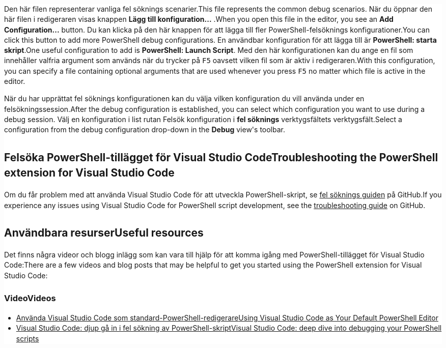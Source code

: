 <span data-ttu-id="4bcb8-228">Den här filen representerar vanliga fel söknings scenarier.</span><span class="sxs-lookup"><span data-stu-id="4bcb8-228">This file represents the common debug scenarios.</span></span> <span data-ttu-id="4bcb8-229">När du öppnar den här filen i redigeraren visas knappen **Lägg till konfiguration...** .</span><span class="sxs-lookup"><span data-stu-id="4bcb8-229">When you open this file in the editor, you see an **Add Configuration...** button.</span></span> <span data-ttu-id="4bcb8-230">Du kan klicka på den här knappen för att lägga till fler PowerShell-felsöknings konfigurationer.</span><span class="sxs-lookup"><span data-stu-id="4bcb8-230">You can click this button to add more PowerShell debug configurations.</span></span> <span data-ttu-id="4bcb8-231">En användbar konfiguration för att lägga till är **PowerShell: starta skript**.</span><span class="sxs-lookup"><span data-stu-id="4bcb8-231">One useful configuration to add is **PowerShell: Launch Script**.</span></span> <span data-ttu-id="4bcb8-232">Med den här konfigurationen kan du ange en fil som innehåller valfria argument som används när du trycker på <kbd>F5</kbd> oavsett vilken fil som är aktiv i redigeraren.</span><span class="sxs-lookup"><span data-stu-id="4bcb8-232">With this configuration, you can specify a file containing optional arguments that are used whenever you press <kbd>F5</kbd> no matter which file is active in the editor.</span></span>

<span data-ttu-id="4bcb8-233">När du har upprättat fel söknings konfigurationen kan du välja vilken konfiguration du vill använda under en felsökningssession.</span><span class="sxs-lookup"><span data-stu-id="4bcb8-233">After the debug configuration is established, you can select which configuration you want to use during a debug session.</span></span> <span data-ttu-id="4bcb8-234">Välj en konfiguration i list rutan Felsök konfiguration i **fel söknings** verktygsfältets verktygsfält.</span><span class="sxs-lookup"><span data-stu-id="4bcb8-234">Select a configuration from the debug configuration drop-down in the **Debug** view's toolbar.</span></span>

## <a name="troubleshooting-the-powershell-extension-for-visual-studio-code"></a><span data-ttu-id="4bcb8-235">Felsöka PowerShell-tillägget för Visual Studio Code</span><span class="sxs-lookup"><span data-stu-id="4bcb8-235">Troubleshooting the PowerShell extension for Visual Studio Code</span></span>

<span data-ttu-id="4bcb8-236">Om du får problem med att använda Visual Studio Code för att utveckla PowerShell-skript, se [fel söknings guiden][troubleshooting] på GitHub.</span><span class="sxs-lookup"><span data-stu-id="4bcb8-236">If you experience any issues using Visual Studio Code for PowerShell script development, see the [troubleshooting guide][troubleshooting] on GitHub.</span></span>

## <a name="useful-resources"></a><span data-ttu-id="4bcb8-237">Användbara resurser</span><span class="sxs-lookup"><span data-stu-id="4bcb8-237">Useful resources</span></span>

<span data-ttu-id="4bcb8-238">Det finns några videor och blogg inlägg som kan vara till hjälp för att komma igång med PowerShell-tillägget för Visual Studio Code:</span><span class="sxs-lookup"><span data-stu-id="4bcb8-238">There are a few videos and blog posts that may be helpful to get you started using the PowerShell extension for Visual Studio Code:</span></span>

### <a name="videos"></a><span data-ttu-id="4bcb8-239">Video</span><span class="sxs-lookup"><span data-stu-id="4bcb8-239">Videos</span></span>

- [<span data-ttu-id="4bcb8-240">Använda Visual Studio Code som standard-PowerShell-redigerare</span><span class="sxs-lookup"><span data-stu-id="4bcb8-240">Using Visual Studio Code as Your Default PowerShell Editor</span></span>](https://youtu.be/bGn45vIeAMM)
- [<span data-ttu-id="4bcb8-241">Visual Studio Code: djup gå in i fel sökning av PowerShell-skript</span><span class="sxs-lookup"><span data-stu-id="4bcb8-241">Visual Studio Code: deep dive into debugging your PowerShell scripts</span></span>](https://youtu.be/cSbIXmlkr8o)


[ise]:                    ../../windows-powershell/ise/Introducing-the-Windows-PowerShell-ISE.md
[install-pscore-linux]:   ../../install/Installing-PowerShell-Core-on-Linux.md
[install-pscore-macos]:   ../../install/Installing-PowerShell-Core-on-macOS.md
[install-pscore-windows]: ../../install/Installing-PowerShell-Core-on-Windows.md
[install-winps]:          ../../install/Installing-Windows-PowerShell.md
[file-encoding]:          understanding-file-encoding.md
[vsc-ise]:                How-To-Replicate-the-ISE-Experience-In-VSCode.md
[debug]:                  https://devblogs.microsoft.com/powershell/announcing-powershell-language-support-for-visual-studio-code-and-more/
[debugging-part1]:        https://devblogs.microsoft.com/scripting/debugging-powershell-script-in-visual-studio-code-part-1/
[debugging-part2]:        https://devblogs.microsoft.com/scripting/debugging-powershell-script-in-visual-studio-code-part-2/
[editing-part1]:          https://devblogs.microsoft.com/scripting/visual-studio-code-editing-features-for-powershell-development-part-1/
[editing-part2]:          https://devblogs.microsoft.com/scripting/visual-studio-code-editing-features-for-powershell-development-part-2/
[getting-started]:        https://devblogs.microsoft.com/scripting/get-started-with-powershell-development-in-visual-studio-code/
[psdbgblog]:              https://johnpapa.net/debugging-with-visual-studio-code/
[psdbg-gh]:               https://github.com/PowerShell/vscode-powershell/tree/master/examples
[pscdn]:                  https://docs.microsoft.com/archive/blogs/cdndevs/visual-studio-code-powershell-extension
[GitHub-problem]:          https://github.com/PowerShell/vscode-powershell/issues
[GitHub issues]:          https://github.com/PowerShell/vscode-powershell/issues
[i1310]:                  https://github.com/PowerShell/vscode-powershell/issues/1310
[i606]:                   https://github.com/PowerShell/vscode-powershell/issues/606
[Visual Studio]:          https://visualstudio.microsoft.com/
[vscode]:                 https://code.visualstudio.com/
[psext]:                  https://marketplace.visualstudio.com/items?itemName=ms-vscode.PowerShell
[vsc-settings]:           https://code.visualstudio.com/docs/getstarted/settings
[vsc-setup]:              https://code.visualstudio.com/Docs/setup/setup-overview
[vsc-setup-win]:          https://code.visualstudio.com/docs/setup/windows
[vsc-setup-macos]:        https://code.visualstudio.com/docs/setup/mac
[vsc-setup-linux]:        https://code.visualstudio.com/docs/setup/linux
[psext-src]:              https://github.com/PowerShell/vscode-powershell
[troubleshooting]:        https://github.com/PowerShell/vscode-powershell/blob/master/docs/troubleshooting.md
[dev-docs]:               https://github.com/PowerShell/vscode-powershell/blob/master/docs/development.md